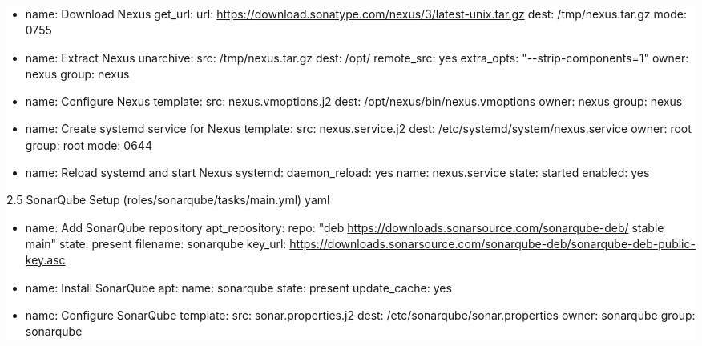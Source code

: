 - name: Download Nexus
  get_url:
    url: https://download.sonatype.com/nexus/3/latest-unix.tar.gz
    dest: /tmp/nexus.tar.gz
    mode: 0755

- name: Extract Nexus
  unarchive:
    src: /tmp/nexus.tar.gz
    dest: /opt/
    remote_src: yes
    extra_opts: "--strip-components=1"
    owner: nexus
    group: nexus

- name: Configure Nexus
  template:
    src: nexus.vmoptions.j2
    dest: /opt/nexus/bin/nexus.vmoptions
    owner: nexus
    group: nexus

- name: Create systemd service for Nexus
  template:
    src: nexus.service.j2
    dest: /etc/systemd/system/nexus.service
    owner: root
    group: root
    mode: 0644

- name: Reload systemd and start Nexus
  systemd:
    daemon_reload: yes
    name: nexus.service
    state: started
    enabled: yes

2.5 SonarQube Setup (roles/sonarqube/tasks/main.yml)
yaml

- name: Add SonarQube repository
  apt_repository:
    repo: "deb https://downloads.sonarsource.com/sonarqube-deb/ stable main"
    state: present
    filename: sonarqube
    key_url: https://downloads.sonarsource.com/sonarqube-deb/sonarqube-deb-public-key.asc

- name: Install SonarQube
  apt:
    name: sonarqube
    state: present
    update_cache: yes

- name: Configure SonarQube
  template:
    src: sonar.properties.j2
    dest: /etc/sonarqube/sonar.properties
    owner: sonarqube
    group: sonarqube
